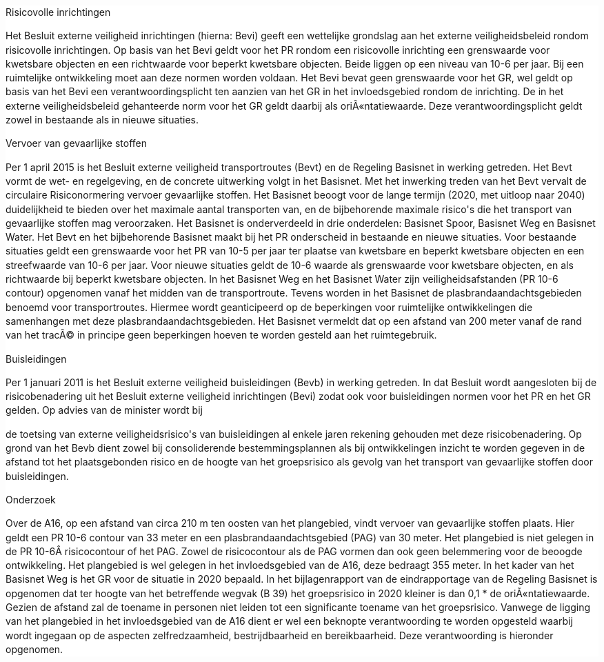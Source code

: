 Risicovolle inrichtingen

Het Besluit externe veiligheid inrichtingen (hierna: Bevi) geeft een wettelijke grondslag aan het externe veiligheidsbeleid rondom risicovolle inrichtingen. Op basis van het Bevi geldt voor het PR rondom een risicovolle inrichting een grenswaarde voor kwetsbare objecten en een richtwaarde voor beperkt kwetsbare objecten. Beide liggen op een niveau van 10\-6 per jaar. Bij een ruimtelijke ontwikkeling moet aan deze normen worden voldaan. Het Bevi bevat geen grenswaarde voor het GR, wel geldt op basis van het Bevi een verantwoordingsplicht ten aanzien van het GR in het invloedsgebied rondom de inrichting. De in het externe veiligheidsbeleid gehanteerde norm voor het GR geldt daarbij als oriÃ«ntatiewaarde. Deze verantwoordingsplicht geldt zowel in bestaande als in nieuwe situaties.

Vervoer van gevaarlijke stoffen

Per 1 april 2015 is het Besluit externe veiligheid transportroutes (Bevt) en de Regeling Basisnet in werking getreden. Het Bevt vormt de wet\- en regelgeving, en de concrete uitwerking volgt in het Basisnet. Met het inwerking treden van het Bevt vervalt de circulaire Risiconormering vervoer gevaarlijke stoffen. Het Basisnet beoogt voor de lange termijn (2020, met uitloop naar 2040\) duidelijkheid te bieden over het maximale aantal transporten van, en de bijbehorende maximale risico's die het transport van gevaarlijke stoffen mag veroorzaken. Het Basisnet is onderverdeeld in drie onderdelen: Basisnet Spoor, Basisnet Weg en Basisnet Water. Het Bevt en het bijbehorende Basisnet maakt bij het PR onderscheid in bestaande en nieuwe situaties. Voor bestaande situaties geldt een grenswaarde voor het PR van 10\-5 per jaar ter plaatse van kwetsbare en beperkt kwetsbare objecten en een streefwaarde van 10\-6 per jaar. Voor nieuwe situaties geldt de 10\-6 waarde als grenswaarde voor kwetsbare objecten, en als richtwaarde bij beperkt kwetsbare objecten. In het Basisnet Weg en het Basisnet Water zijn veiligheidsafstanden (PR 10\-6 contour) opgenomen vanaf het midden van de transportroute. Tevens worden in het Basisnet de plasbrandaandachtsgebieden benoemd voor transportroutes. Hiermee wordt geanticipeerd op de beperkingen voor ruimtelijke ontwikkelingen die samenhangen met deze plasbrandaandachtsgebieden. Het Basisnet vermeldt dat op een afstand van 200 meter vanaf de rand van het tracÃ© in principe geen beperkingen hoeven te worden gesteld aan het ruimtegebruik.

Buisleidingen

Per 1 januari 2011 is het Besluit externe veiligheid buisleidingen (Bevb) in werking getreden. In dat Besluit wordt aangesloten bij de risicobenadering uit het Besluit externe veiligheid inrichtingen (Bevi) zodat ook voor buisleidingen normen voor het PR en het GR gelden. Op advies van de minister wordt bij

de toetsing van externe veiligheidsrisico's van buisleidingen al enkele jaren rekening gehouden met deze risicobenadering. Op grond van het Bevb dient zowel bij consoliderende bestemmingsplannen als bij ontwikkelingen inzicht te worden gegeven in de afstand tot het plaatsgebonden risico en de hoogte van het groepsrisico als gevolg van het transport van gevaarlijke stoffen door buisleidingen.

Onderzoek

Over de A16, op een afstand van circa 210 m ten oosten van het plangebied, vindt vervoer van gevaarlijke stoffen plaats. Hier geldt een PR 10\-6 contour van 33 meter en een plasbrandaandachtsgebied (PAG) van 30 meter. Het plangebied is niet gelegen in de PR 10\-6Â risicocontour of het PAG. Zowel de risicocontour als de PAG vormen dan ook geen belemmering voor de beoogde ontwikkeling. Het plangebied is wel gelegen in het invloedsgebied van de A16, deze bedraagt 355 meter. In het kader van het Basisnet Weg is het GR voor de situatie in 2020 bepaald. In het bijlagenrapport van de eindrapportage van de Regeling Basisnet is opgenomen dat ter hoogte van het betreffende wegvak (B 39\) het groepsrisico in 2020 kleiner is dan 0,1 \* de oriÃ«ntatiewaarde. Gezien de afstand zal de toename in personen niet leiden tot een significante toename van het groepsrisico. Vanwege de ligging van het plangebied in het invloedsgebied van de A16 dient er wel een beknopte verantwoording te worden opgesteld waarbij wordt ingegaan op de aspecten zelfredzaamheid, bestrijdbaarheid en bereikbaarheid. Deze verantwoording is hieronder opgenomen.
